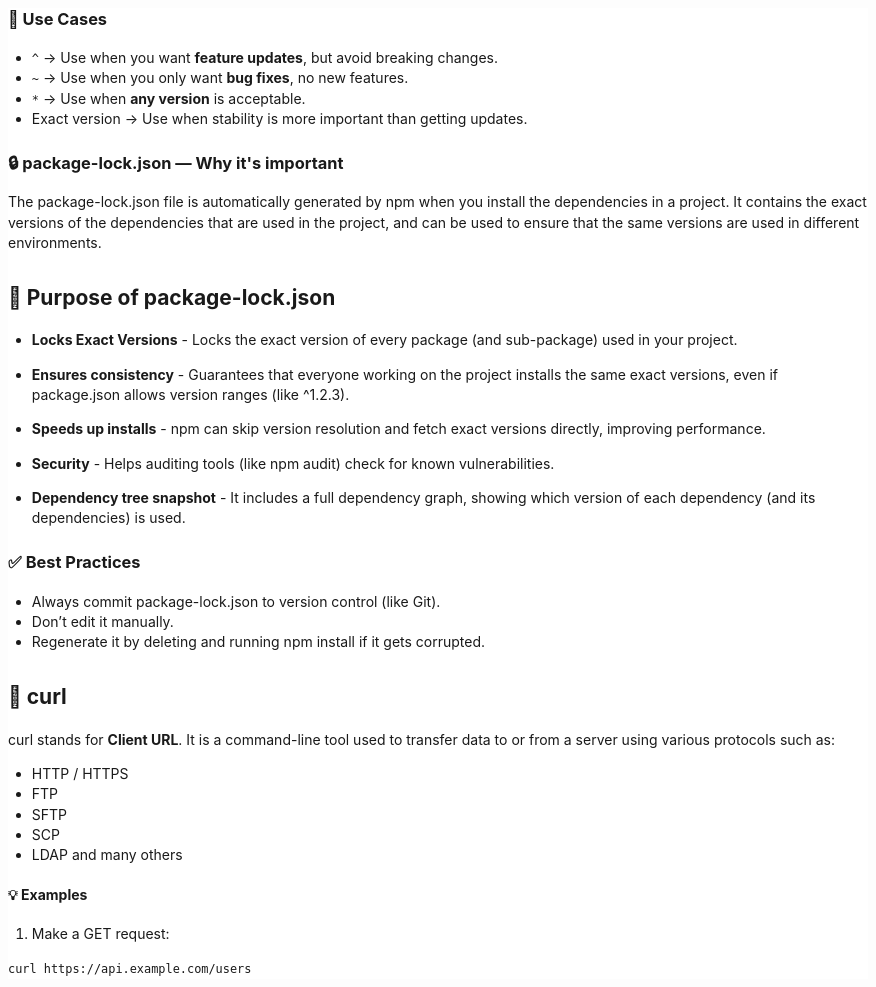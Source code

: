 
### 📌 Use Cases

- `^` → Use when you want **feature updates**, but avoid breaking changes.
- `~` → Use when you only want **bug fixes**, no new features.
- `*` → Use when **any version** is acceptable.
- Exact version → Use when stability is more important than getting updates.

### 🔒 package-lock.json — Why it's important

The package-lock.json file is automatically generated by npm when you install the dependencies in a project. It contains the exact versions of the dependencies that are used in the project, and can be used to ensure that the same versions are used in different environments.

## 📌 Purpose of package-lock.json

- **Locks Exact Versions** - Locks the exact version of every package (and sub-package) used in your project.

- **Ensures consistency** - Guarantees that everyone working on the project installs the same exact versions, even if package.json allows version ranges (like ^1.2.3).

- **Speeds up installs** - npm can skip version resolution and fetch exact versions directly, improving performance.

- **Security** - Helps auditing tools (like npm audit) check for known vulnerabilities.

- **Dependency tree snapshot** - It includes a full dependency graph, showing which version of each dependency (and its dependencies) is used.

### ✅ Best Practices

- Always commit package-lock.json to version control (like Git).
- Don’t edit it manually.
- Regenerate it by deleting and running npm install if it gets corrupted.

## 📌 curl

curl stands for **Client URL**. It is a command-line tool used to transfer data to or from a server using various protocols such as:

- HTTP / HTTPS
- FTP
- SFTP
- SCP
- LDAP and many others

#### 💡 Examples

1. Make a GET request:

```JS
curl https://api.example.com/users
```
